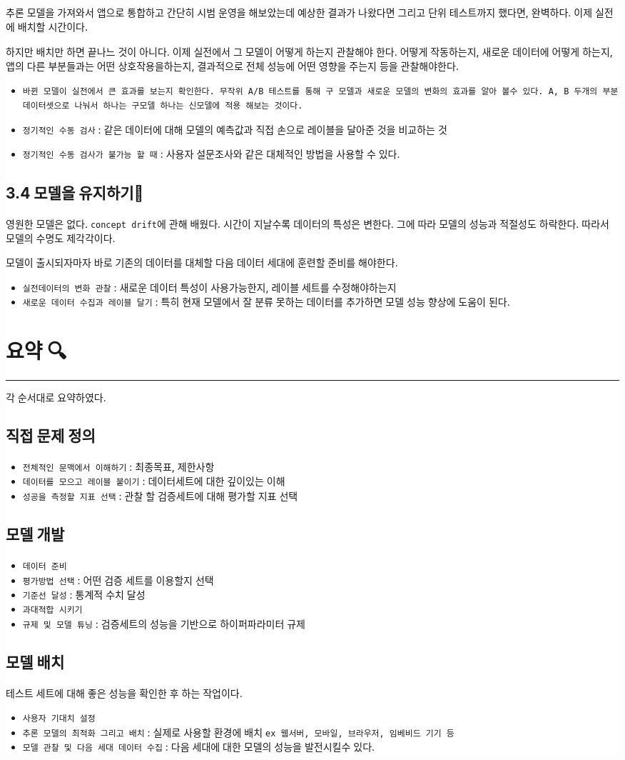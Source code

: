 추론 모델을 가져와서 앱으로 통합하고 간단히 시범 운영을 해보았는데 예상한 결과가 나왔다면 그리고 단위 테스트까지 했다면, 완벽하다. 이제 실전에 배치할 시간이다. 

하지만 배치만 하면 끝나느 것이 아니다. 이제 실전에서 그 모델이 어떻게 하는지 관찰해야 한다. 어떻게 작동하는지, 새로운 데이터에 어떻게 하는지, 앱의 다른 부분들과는 어떤 상호작용을하는지, 결과적으로 전체 성능에 어떤 영향을 주는지 등을 관찰해야한다.

* `바뀐 모델이 실전에서 큰 효과를 보는지 확인한다. 무작위 A/B 테스트를 통해 구 모델과 새로운 모델의 변화의 효과를 알아 볼수 있다. A, B 두개의 부분 데이터셋으로 나눠서 하나는 구모델 하나는 신모델에 적용 해보는 것이다.` 

* `정기적인 수동 검사` : 같은 데이터에 대해 모델의 예측값과 직접 손으로 레이블을 달아준 것을 비교하는 것 

* `정기적인 수동 검사가 불가능 할 때` : 사용자 설문조사와 같은 대체적인 방법을 사용할 수 있다.

## **3.4 모델을 유지하기**&#128227;	
영원한 모델은 없다. `concept drift`에 관해 배웠다. 시간이 지날수록 데이터의 특성은 변한다. 그에 따라 모델의 성능과 적절성도 하락한다. 따라서 모델의 수명도 제각각이다.

모델이 출시되자마자 바로 기존의 데이터를 대체할 다음 데이터 세대에 훈련할 준비를 해야한다.

* `실전데이터의 변화 관찰` : 새로운 데이터 특성이 사용가능한지, 레이블 세트를 수정해야하는지
* `새로운 데이터 수집과 레이블 달기` : 특히 현재 모델에서 잘 분류 못하는 데이터를 추가하면 모델 성능 향상에 도움이 된다.

# **요약** &#128269;	
---
각 순서대로 요약하였다.

## **직접 문제 정의**

* `전체적인 문맥에서 이해하기` : 최종목표, 제한사항
* `데이터를 모으고 레이블 붙이기` : 데이터세트에 대한 깊이있는 이해
* `성공을 측정할 지표 선택` : 관찰 할 검증세트에 대해 평가할 지표 선택


## **모델 개발**

* `데이터 준비`
* `평가방법 선택` : 어떤 검증 세트를 이용할지 선택
* `기준선 달성` : 통계적 수치 달성
* `과대적합 시키기`
* `규제 및 모델 튜닝` : 검증세트의 성능을 기반으로 하이퍼파라미터 규제

## **모델 배치**

테스트 세트에 대해 좋은 성능을 확인한 후 하는 작업이다.

* `사용자 기대치 설정`
* `추론 모델의 최적화 그리고 배치` : 실제로 사용할 환경에 배치 `ex 웹서버, 모바일, 브라우저, 임베비드 기기 등`
* `모델 관찰 및 다음 세대 데이터 수집` : 다음 세대에 대한 모델의 성능을 발전시킬수 있다. 
